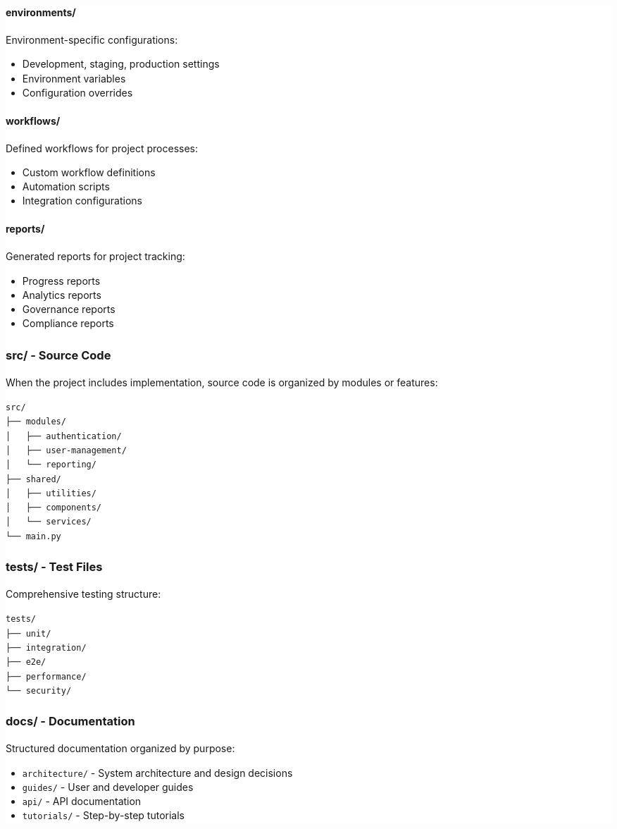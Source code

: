 #### environments/
Environment-specific configurations:
- Development, staging, production settings
- Environment variables
- Configuration overrides

#### workflows/
Defined workflows for project processes:
- Custom workflow definitions
- Automation scripts
- Integration configurations

#### reports/
Generated reports for project tracking:
- Progress reports
- Analytics reports
- Governance reports
- Compliance reports

### src/ - Source Code

When the project includes implementation, source code is organized by modules or features:
```
src/
├── modules/
│   ├── authentication/
│   ├── user-management/
│   └── reporting/
├── shared/
│   ├── utilities/
│   ├── components/
│   └── services/
└── main.py
```

### tests/ - Test Files

Comprehensive testing structure:
```
tests/
├── unit/
├── integration/
├── e2e/
├── performance/
└── security/
```

### docs/ - Documentation

Structured documentation organized by purpose:
- `architecture/` - System architecture and design decisions
- `guides/` - User and developer guides
- `api/` - API documentation
- `tutorials/` - Step-by-step tutorials
